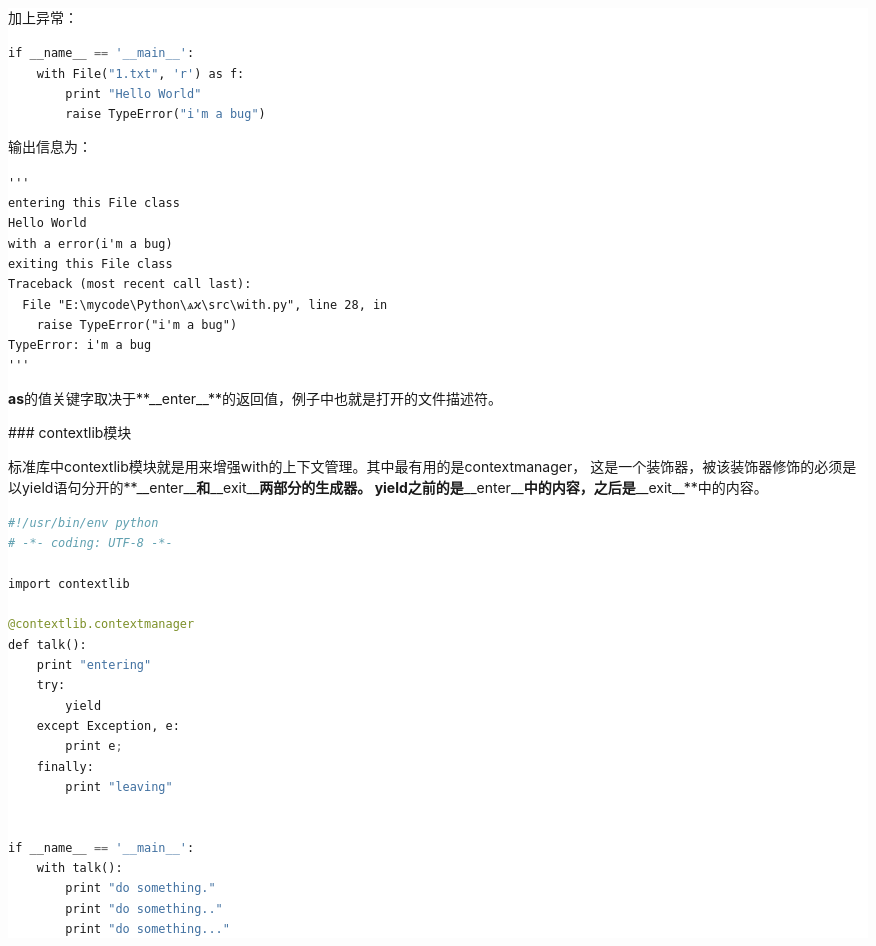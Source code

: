 加上异常：

```python
if __name__ == '__main__':
    with File("1.txt", 'r') as f:
        print "Hello World"
        raise TypeError("i'm a bug")
```

输出信息为：

```
'''
entering this File class
Hello World
with a error(i'm a bug)
exiting this File class
Traceback (most recent call last):
  File "E:\mycode\Python\ѧϰ\src\with.py", line 28, in 
    raise TypeError("i'm a bug")
TypeError: i'm a bug
'''
```

**as**的值关键字取决于**\_\_enter\_\_**的返回值，例子中也就是打开的文件描述符。

### contextlib模块

标准库中contextlib模块就是用来增强with的上下文管理。其中最有用的是contextmanager，
这是一个装饰器，被该装饰器修饰的必须是以yield语句分开的**\_\_enter\_\_**和**\_\_exit\_\_**两部分的生成器。
yield之前的是**\_\_enter\_\_**中的内容，之后是**\_\_exit\_\_**中的内容。

```python
#!/usr/bin/env python
# -*- coding: UTF-8 -*-

import contextlib

@contextlib.contextmanager
def talk():
    print "entering"
    try:
        yield 
    except Exception, e:
        print e;
    finally:
        print "leaving"


if __name__ == '__main__':
    with talk():
        print "do something."
        print "do something.."
        print "do something..."
```
